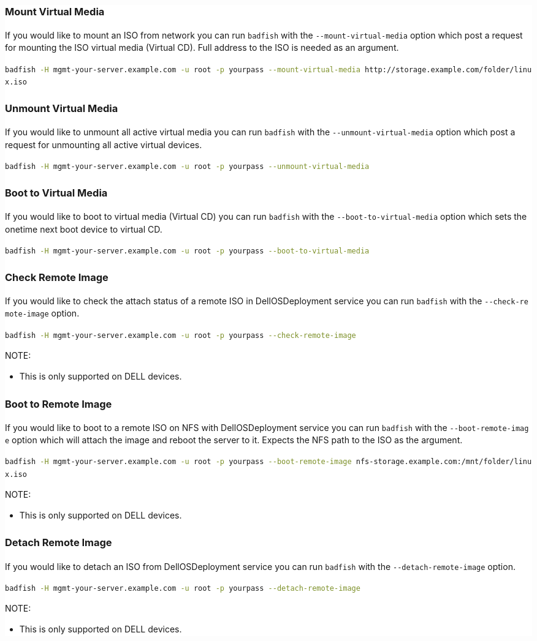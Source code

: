 ### Mount Virtual Media
If you would like to mount an ISO from network you can run ```badfish``` with the ```--mount-virtual-media``` option which post a request for mounting the ISO virtual media (Virtual CD). Full address to the ISO is needed as an argument.
```bash
badfish -H mgmt-your-server.example.com -u root -p yourpass --mount-virtual-media http://storage.example.com/folder/linux.iso
```

### Unmount Virtual Media
If you would like to unmount all active virtual media you can run ```badfish``` with the ```--unmount-virtual-media``` option which post a request for unmounting all active virtual devices.
```bash
badfish -H mgmt-your-server.example.com -u root -p yourpass --unmount-virtual-media
```

### Boot to Virtual Media
If you would like to boot to virtual media (Virtual CD) you can run ```badfish``` with the ```--boot-to-virtual-media``` option which sets the onetime next boot device to virtual CD.
```bash
badfish -H mgmt-your-server.example.com -u root -p yourpass --boot-to-virtual-media
```

### Check Remote Image
If you would like to check the attach status of a remote ISO in DellOSDeployment service you can run ```badfish``` with the ```--check-remote-image``` option.
```bash
badfish -H mgmt-your-server.example.com -u root -p yourpass --check-remote-image
```
NOTE:
  * This is only supported on DELL devices.

### Boot to Remote Image
If you would like to boot to a remote ISO on NFS with DellOSDeployment service you can run ```badfish``` with the ```--boot-remote-image``` option which will attach the image and reboot the server to it. Expects the NFS path to the ISO as the argument.
```bash
badfish -H mgmt-your-server.example.com -u root -p yourpass --boot-remote-image nfs-storage.example.com:/mnt/folder/linux.iso
```
NOTE:
  * This is only supported on DELL devices.

### Detach Remote Image
If you would like to detach an ISO from DellOSDeployment service you can run ```badfish``` with the ```--detach-remote-image``` option.
```bash
badfish -H mgmt-your-server.example.com -u root -p yourpass --detach-remote-image
```
NOTE:
  * This is only supported on DELL devices.
